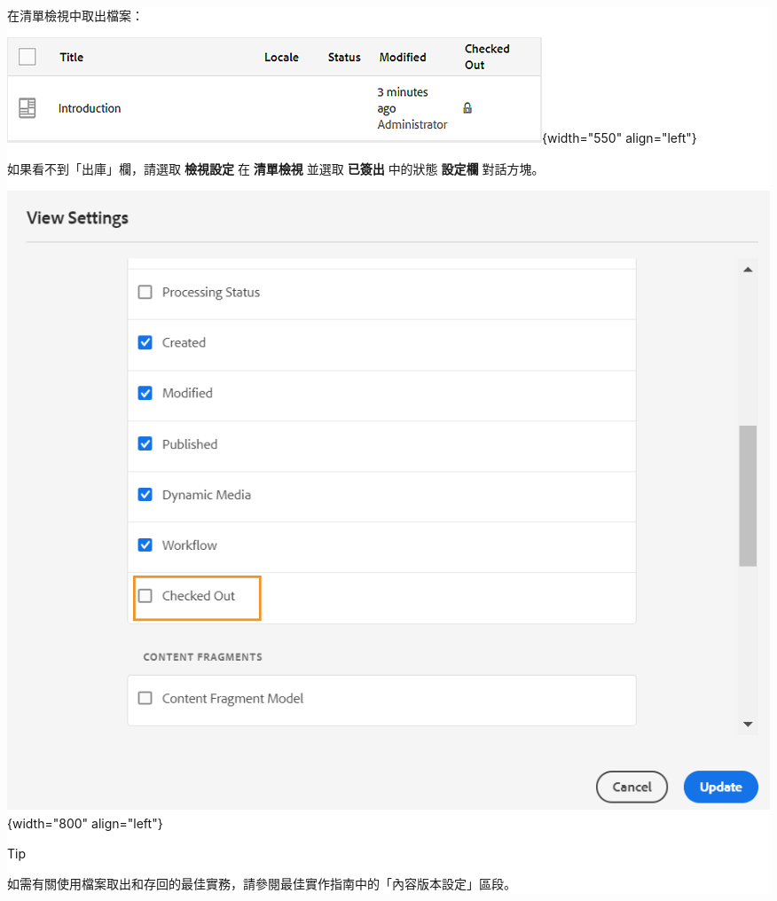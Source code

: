 在清單檢視中取出檔案：

![](images/checkout-list-62.png){width="550" align="left"}

如果看不到「出庫」欄，請選取 **檢視設定** 在 **清單檢視** 並選取 **已簽出** 中的狀態 **設定欄** 對話方塊。

![](images/list-view-settings-check-out_cs.png){width="800" align="left"}

>[!TIP]
>
> 如需有關使用檔案取出和存回的最佳實務，請參閱最佳實作指南中的「內容版本設定」區段。
